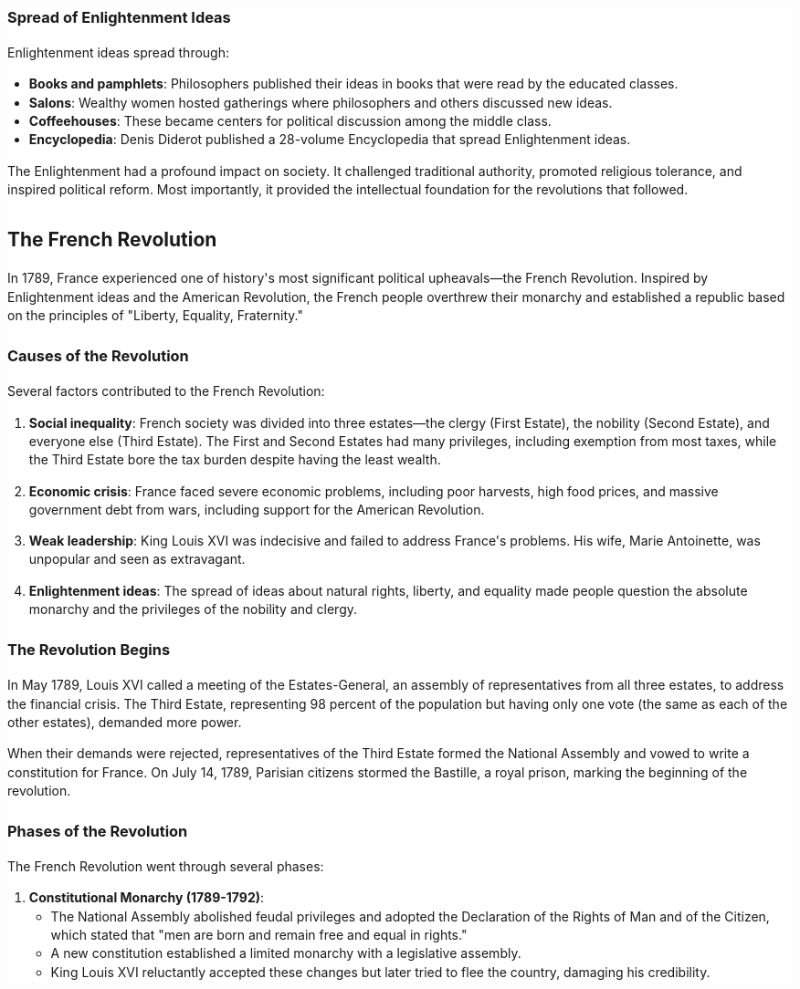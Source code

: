 ### Spread of Enlightenment Ideas

Enlightenment ideas spread through:

- **Books and pamphlets**: Philosophers published their ideas in books that were read by the educated classes.
- **Salons**: Wealthy women hosted gatherings where philosophers and others discussed new ideas.
- **Coffeehouses**: These became centers for political discussion among the middle class.
- **Encyclopedia**: Denis Diderot published a 28-volume Encyclopedia that spread Enlightenment ideas.

The Enlightenment had a profound impact on society. It challenged traditional authority, promoted religious tolerance, and inspired political reform. Most importantly, it provided the intellectual foundation for the revolutions that followed.

## The French Revolution

In 1789, France experienced one of history's most significant political upheavals—the French Revolution. Inspired by Enlightenment ideas and the American Revolution, the French people overthrew their monarchy and established a republic based on the principles of "Liberty, Equality, Fraternity."

### Causes of the Revolution

Several factors contributed to the French Revolution:

1. **Social inequality**: French society was divided into three estates—the clergy (First Estate), the nobility (Second Estate), and everyone else (Third Estate). The First and Second Estates had many privileges, including exemption from most taxes, while the Third Estate bore the tax burden despite having the least wealth.

2. **Economic crisis**: France faced severe economic problems, including poor harvests, high food prices, and massive government debt from wars, including support for the American Revolution.

3. **Weak leadership**: King Louis XVI was indecisive and failed to address France's problems. His wife, Marie Antoinette, was unpopular and seen as extravagant.

4. **Enlightenment ideas**: The spread of ideas about natural rights, liberty, and equality made people question the absolute monarchy and the privileges of the nobility and clergy.

### The Revolution Begins

In May 1789, Louis XVI called a meeting of the Estates-General, an assembly of representatives from all three estates, to address the financial crisis. The Third Estate, representing 98 percent of the population but having only one vote (the same as each of the other estates), demanded more power.

When their demands were rejected, representatives of the Third Estate formed the National Assembly and vowed to write a constitution for France. On July 14, 1789, Parisian citizens stormed the Bastille, a royal prison, marking the beginning of the revolution.

### Phases of the Revolution

The French Revolution went through several phases:

1. **Constitutional Monarchy (1789-1792)**:
   - The National Assembly abolished feudal privileges and adopted the Declaration of the Rights of Man and of the Citizen, which stated that "men are born and remain free and equal in rights."
   - A new constitution established a limited monarchy with a legislative assembly.
   - King Louis XVI reluctantly accepted these changes but later tried to flee the country, damaging his credibility.
